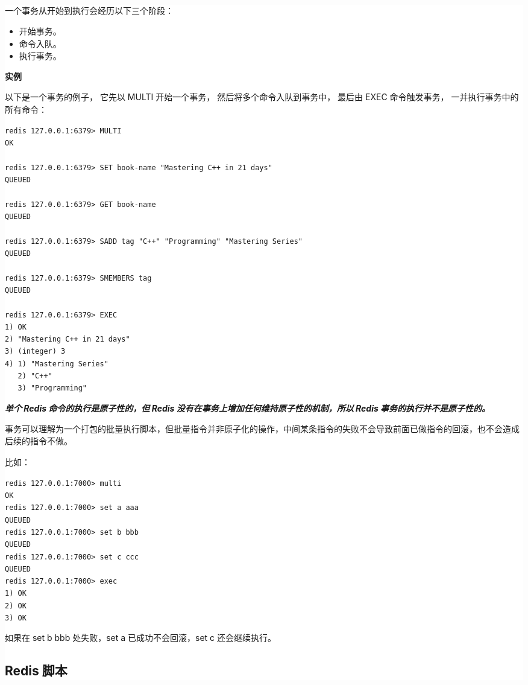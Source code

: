 一个事务从开始到执行会经历以下三个阶段：
* 开始事务。
* 命令入队。
* 执行事务。

**实例**

以下是一个事务的例子， 它先以 MULTI 开始一个事务， 然后将多个命令入队到事务中， 最后由 EXEC 命令触发事务， 一并执行事务中的所有命令：
```shell
redis 127.0.0.1:6379> MULTI
OK

redis 127.0.0.1:6379> SET book-name "Mastering C++ in 21 days"
QUEUED

redis 127.0.0.1:6379> GET book-name
QUEUED

redis 127.0.0.1:6379> SADD tag "C++" "Programming" "Mastering Series"
QUEUED

redis 127.0.0.1:6379> SMEMBERS tag
QUEUED

redis 127.0.0.1:6379> EXEC
1) OK
2) "Mastering C++ in 21 days"
3) (integer) 3
4) 1) "Mastering Series"
   2) "C++"
   3) "Programming"
```
***单个 Redis 命令的执行是原子性的，但 Redis 没有在事务上增加任何维持原子性的机制，所以 Redis 事务的执行并不是原子性的。***

事务可以理解为一个打包的批量执行脚本，但批量指令并非原子化的操作，中间某条指令的失败不会导致前面已做指令的回滚，也不会造成后续的指令不做。

比如：
```shell
redis 127.0.0.1:7000> multi
OK
redis 127.0.0.1:7000> set a aaa
QUEUED
redis 127.0.0.1:7000> set b bbb
QUEUED
redis 127.0.0.1:7000> set c ccc
QUEUED
redis 127.0.0.1:7000> exec
1) OK
2) OK
3) OK
```
如果在 set b bbb 处失败，set a 已成功不会回滚，set c 还会继续执行。
## Redis 脚本
